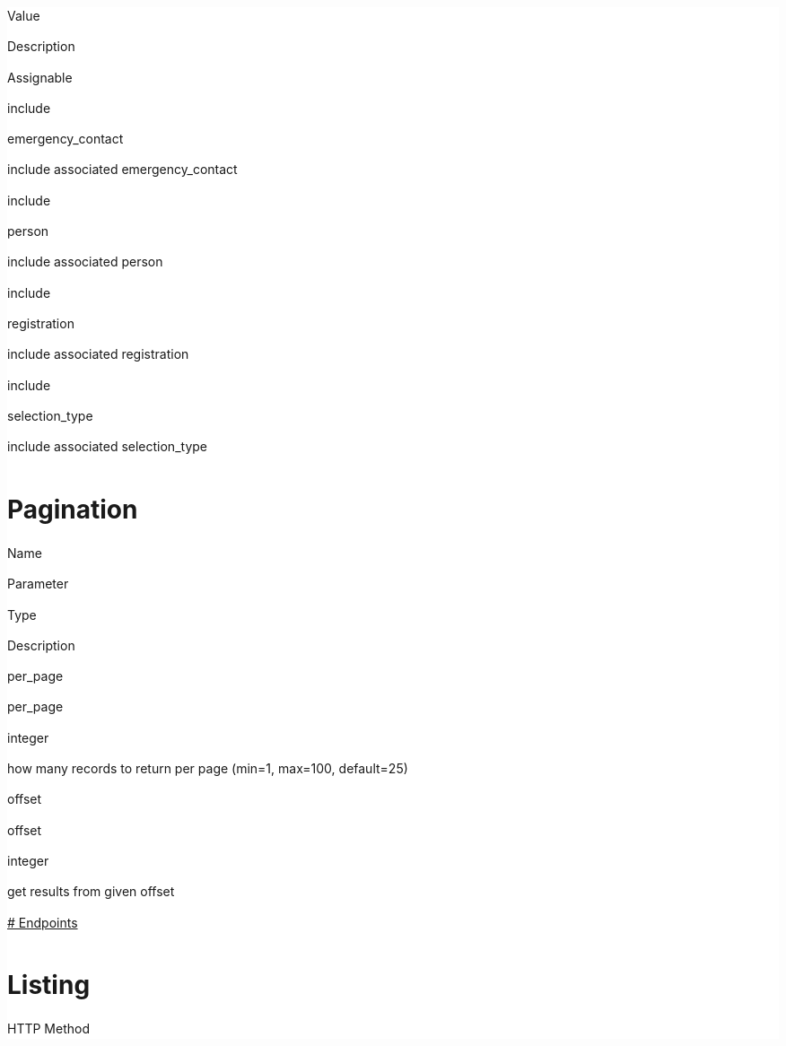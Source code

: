 Value

Description

Assignable

include

emergency\_contact

include associated emergency\_contact

include

person

include associated person

include

registration

include associated registration

include

selection\_type

include associated selection\_type

# Pagination

Name

Parameter

Type

Description

per\_page

per\_page

integer

how many records to return per page (min=1, max=100, default=25)

offset

offset

integer

get results from given offset

[# Endpoints](#/apps/registrations/2025-05-01/vertices/attendee#endpoints)

# Listing

HTTP Method
